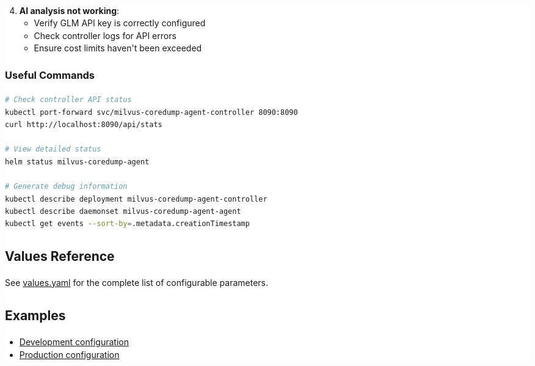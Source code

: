 4. **AI analysis not working**:
   - Verify GLM API key is correctly configured
   - Check controller logs for API errors
   - Ensure cost limits haven't been exceeded

### Useful Commands

```bash
# Check controller API status
kubectl port-forward svc/milvus-coredump-agent-controller 8090:8090
curl http://localhost:8090/api/stats

# View detailed status
helm status milvus-coredump-agent

# Generate debug information
kubectl describe deployment milvus-coredump-agent-controller
kubectl describe daemonset milvus-coredump-agent-agent
kubectl get events --sort-by=.metadata.creationTimestamp
```

## Values Reference

See [values.yaml](values.yaml) for the complete list of configurable parameters.

## Examples

- [Development configuration](examples/development-values.yaml)
- [Production configuration](examples/production-values.yaml)